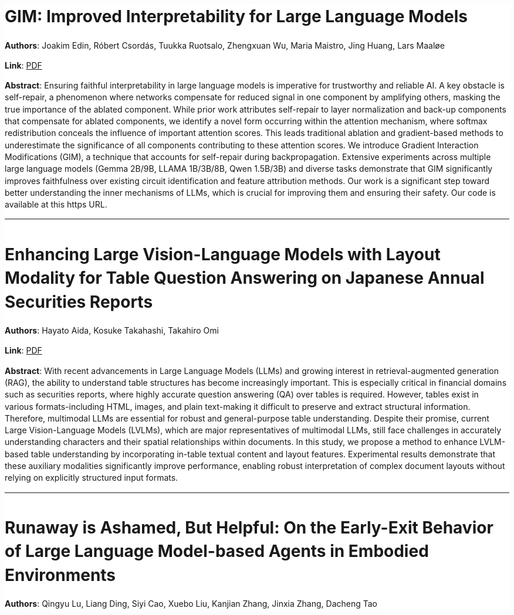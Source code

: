 # GIM: Improved Interpretability for Large Language Models 

**Authors**: Joakim Edin, Róbert Csordás, Tuukka Ruotsalo, Zhengxuan Wu, Maria Maistro, Jing Huang, Lars Maaløe  

**Link**: [PDF](https://arxiv.org/pdf/2505.17630)  

**Abstract**: Ensuring faithful interpretability in large language models is imperative for trustworthy and reliable AI. A key obstacle is self-repair, a phenomenon where networks compensate for reduced signal in one component by amplifying others, masking the true importance of the ablated component. While prior work attributes self-repair to layer normalization and back-up components that compensate for ablated components, we identify a novel form occurring within the attention mechanism, where softmax redistribution conceals the influence of important attention scores. This leads traditional ablation and gradient-based methods to underestimate the significance of all components contributing to these attention scores. We introduce Gradient Interaction Modifications (GIM), a technique that accounts for self-repair during backpropagation. Extensive experiments across multiple large language models (Gemma 2B/9B, LLAMA 1B/3B/8B, Qwen 1.5B/3B) and diverse tasks demonstrate that GIM significantly improves faithfulness over existing circuit identification and feature attribution methods. Our work is a significant step toward better understanding the inner mechanisms of LLMs, which is crucial for improving them and ensuring their safety. Our code is available at this https URL. 

---
# Enhancing Large Vision-Language Models with Layout Modality for Table Question Answering on Japanese Annual Securities Reports 

**Authors**: Hayato Aida, Kosuke Takahashi, Takahiro Omi  

**Link**: [PDF](https://arxiv.org/pdf/2505.17625)  

**Abstract**: With recent advancements in Large Language Models (LLMs) and growing interest in retrieval-augmented generation (RAG), the ability to understand table structures has become increasingly important. This is especially critical in financial domains such as securities reports, where highly accurate question answering (QA) over tables is required. However, tables exist in various formats-including HTML, images, and plain text-making it difficult to preserve and extract structural information. Therefore, multimodal LLMs are essential for robust and general-purpose table understanding. Despite their promise, current Large Vision-Language Models (LVLMs), which are major representatives of multimodal LLMs, still face challenges in accurately understanding characters and their spatial relationships within documents. In this study, we propose a method to enhance LVLM-based table understanding by incorporating in-table textual content and layout features. Experimental results demonstrate that these auxiliary modalities significantly improve performance, enabling robust interpretation of complex document layouts without relying on explicitly structured input formats. 

---
# Runaway is Ashamed, But Helpful: On the Early-Exit Behavior of Large Language Model-based Agents in Embodied Environments 

**Authors**: Qingyu Lu, Liang Ding, Siyi Cao, Xuebo Liu, Kanjian Zhang, Jinxia Zhang, Dacheng Tao  

